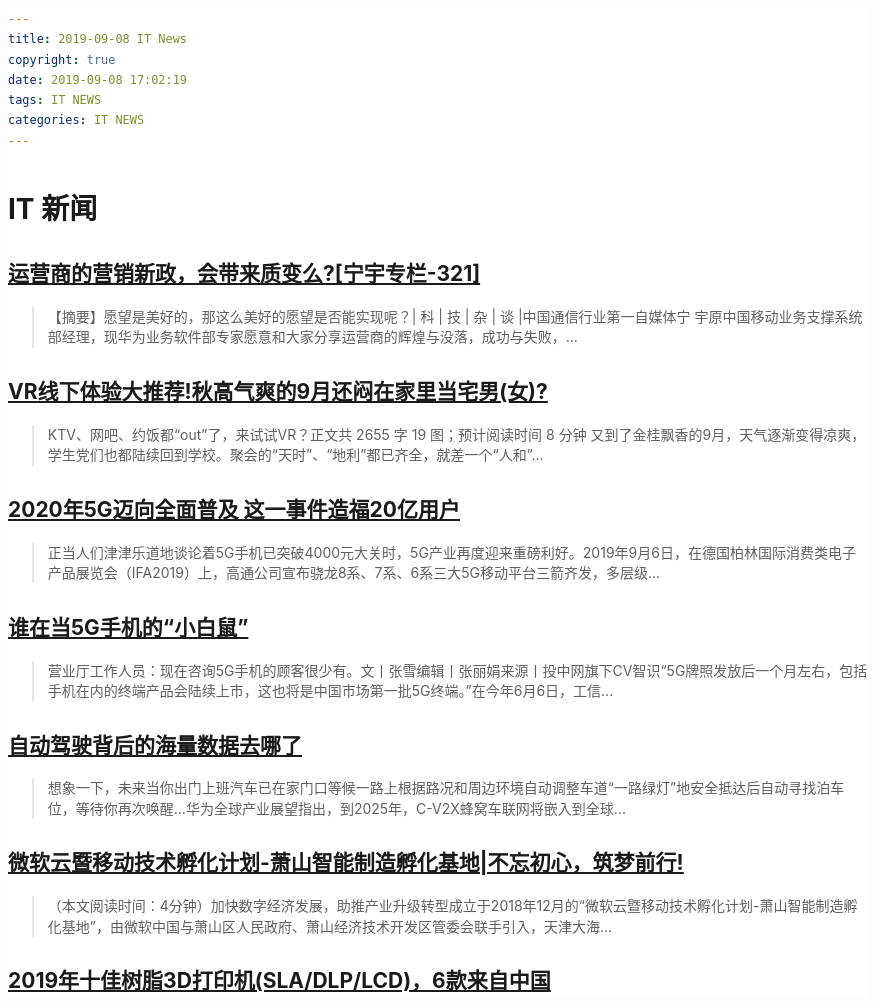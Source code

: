 ```yaml
---
title: 2019-09-08 IT News
copyright: true
date: 2019-09-08 17:02:19
tags: IT NEWS
categories: IT NEWS
---
```

# IT 新闻 
 ## [运营商的营销新政，会带来质变么?\[宁宇专栏-321\]](http://mp.weixin.qq.com/s?src=11&timestamp=1567933204&ver=1839&signature=7htUbmuxJbbLB01Kcihgslpd83RJJk4ewMFWJLc0OYZDW1lMHImaRyHHIIuVsznpbOGjJpHROFupC96NJIIg1HuBact59GArm1d1zvTgmOl2*EhFLC2uPROtg5Hlt8cU&new=1)
 > 【摘要】愿望是美好的，那这么美好的愿望是否能实现呢？| 科 | 技 | 杂 | 谈 |中国通信行业第一自媒体宁 宇原中国移动业务支撑系统部经理，现华为业务软件部专家愿意和大家分享运营商的辉煌与没落，成功与失败，...
 ## [VR线下体验大推荐!秋高气爽的9月还闷在家里当宅男(女)?](http://mp.weixin.qq.com/s?src=11&timestamp=1567933204&ver=1839&signature=9xwdd25NKAXs0BcGyBuEvm1cZi9HESMKFHV58h7kebLejWMgHgX9IfLVjHagXlniLauGyHKdv9fUu1l0qnXIQazB65XPQdjIStiqZsSNouJNWEBZCHW6Hnj2xDQuZ986&new=1)
 > KTV、网吧、约饭都“out”了，来试试VR？正文共 2655 字 19 图；预计阅读时间 8 分钟 又到了金桂飘香的9月，天气逐渐变得凉爽，学生党们也都陆续回到学校。聚会的“天时”、“地利”都已齐全，就差一个“人和”...
 ## [2020年5G迈向全面普及 这一事件造福20亿用户](http://mp.weixin.qq.com/s?src=11&timestamp=1567933204&ver=1839&signature=YNn4KPHN2nwc39murbNNArQ06ybUUVj-VY5iK5YiGkgTppDn4X2ZzcStZ3SjzeoGtOdsIap7CQJLACqx2ThgRl39omBWz1*jE5Bwu5UwDVLoK8-NjidIc-hxInRn6FiG&new=1)
 > 正当人们津津乐道地谈论着5G手机已突破4000元大关时，5G产业再度迎来重磅利好。2019年9月6日，在德国柏林国际消费类电子产品展览会（IFA2019）上，高通公司宣布骁龙8系、7系、6系三大5G移动平台三箭齐发，多层级...
 ## [谁在当5G手机的“小白鼠”](http://mp.weixin.qq.com/s?src=11&timestamp=1567933204&ver=1839&signature=Jt6laBEcVoEqBzwf13MjozY-57F0ZQxQmc6piKEQQoaSIztUG9kVq-Cv*dXxPa2A4OGFTzOKA1j5B4*yNZgILGlXfCNAWIoNwTsJF3srbwm3WiV5JEcvtqsnjfCkUHng&new=1)
 > 营业厅工作人员：现在咨询5G手机的顾客很少有。文丨张雪编辑丨张丽娟来源丨投中网旗下CV智识“5G牌照发放后一个月左右，包括手机在内的终端产品会陆续上市，这也将是中国市场第一批5G终端。”在今年6月6日，工信...
 ## [自动驾驶背后的海量数据去哪了](http://mp.weixin.qq.com/s?src=11&timestamp=1567933204&ver=1839&signature=wJRf7vEQwAKT2VCLBxf-iCq8qDP5MW*xef*WspWxZBzlzKInzIV8FxcZB*uLTR8QboIR7Ey8GGhCYNpPR4PTsAYz1JoRFWu9ztPh9OAF7FOmLQifv6gXCK1DJUtDDWNt&new=1)
 > 想象一下，未来当你出门上班汽车已在家门口等候一路上根据路况和周边环境自动调整车道“一路绿灯”地安全抵达后自动寻找泊车位，等待你再次唤醒...华为全球产业展望指出，到2025年，C-V2X蜂窝车联网将嵌入到全球...
 ## [微软云暨移动技术孵化计划-萧山智能制造孵化基地|不忘初心，筑梦前行!](http://mp.weixin.qq.com/s?src=11&timestamp=1567933204&ver=1839&signature=Ad9OcSGxLJLBpiCnp5H9a8PJ0Hpd6uukAnyfo*LXHfir*x74s5TqlzG0NoUkOwwGg3jUrOZRCv5isi6vByBmsJ*SMkldxYYguhUc0hrrxJPEtaDpbjSrMIt-xVX8x-P3&new=1)
 > （本文阅读时间：4分钟）加快数字经济发展，助推产业升级转型成立于2018年12月的“微软云暨移动技术孵化计划-萧山智能制造孵化基地”，由微软中国与萧山区人民政府、萧山经济技术开发区管委会联手引入，天津大海...
 ## [2019年十佳树脂3D打印机(SLA/DLP/LCD)，6款来自中国](http://mp.weixin.qq.com/s?src=11&timestamp=1567933204&ver=1839&signature=DTwoMTgvbm0OMo7nPgloD1Cs-0xVVbTRrDF6-03DjXZTbKfXCeAVVcVTJ1XUpyft*f2Le0Kmfn1Ohu4gI2FJyjh6RR0yIHbumjnfwOcmBMs8JGVofn1mlewQE*dIP0Le&new=1)